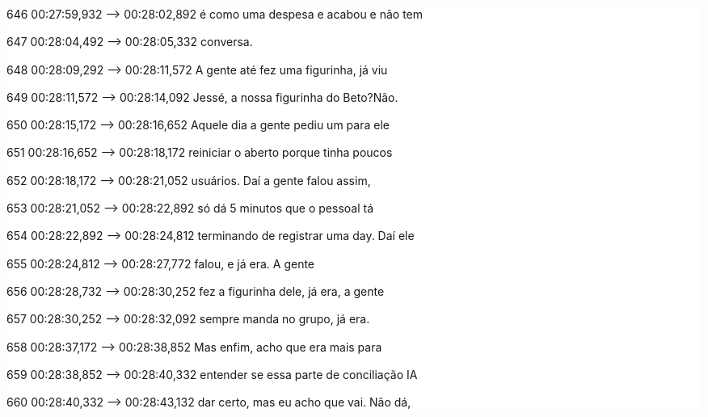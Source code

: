 646
00:27:59,932 --> 00:28:02,892
é como uma despesa e acabou e não tem

647
00:28:04,492 --> 00:28:05,332
conversa.

648
00:28:09,292 --> 00:28:11,572
A gente até fez uma figurinha, já viu

649
00:28:11,572 --> 00:28:14,092
Jessé, a nossa figurinha do Beto?Não.

650
00:28:15,172 --> 00:28:16,652
Aquele dia a gente pediu um para ele

651
00:28:16,652 --> 00:28:18,172
reiniciar o aberto porque tinha poucos

652
00:28:18,172 --> 00:28:21,052
usuários. Daí a gente falou assim,

653
00:28:21,052 --> 00:28:22,892
só dá 5 minutos que o pessoal tá

654
00:28:22,892 --> 00:28:24,812
terminando de registrar uma day. Daí ele

655
00:28:24,812 --> 00:28:27,772
falou, e já era. A gente

656
00:28:28,732 --> 00:28:30,252
fez a figurinha dele, já era, a gente

657
00:28:30,252 --> 00:28:32,092
sempre manda no grupo, já era.

658
00:28:37,172 --> 00:28:38,852
Mas enfim, acho que era mais para

659
00:28:38,852 --> 00:28:40,332
entender se essa parte de conciliação IA

660
00:28:40,332 --> 00:28:43,132
dar certo, mas eu acho que vai. Não dá,
